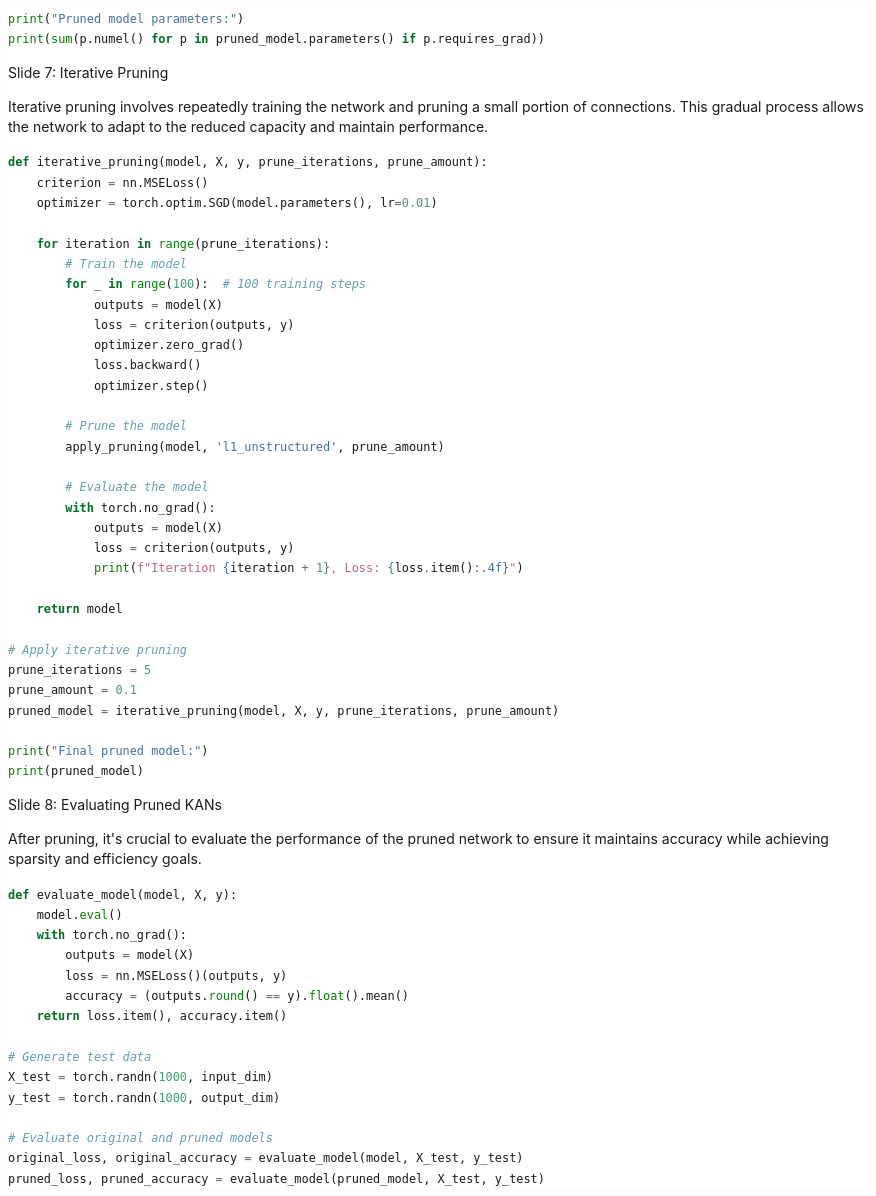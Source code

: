 ```python
print("Pruned model parameters:")
print(sum(p.numel() for p in pruned_model.parameters() if p.requires_grad))
```

Slide 7: Iterative Pruning

Iterative pruning involves repeatedly training the network and pruning a small portion of connections. This gradual process allows the network to adapt to the reduced capacity and maintain performance.

```python
def iterative_pruning(model, X, y, prune_iterations, prune_amount):
    criterion = nn.MSELoss()
    optimizer = torch.optim.SGD(model.parameters(), lr=0.01)
    
    for iteration in range(prune_iterations):
        # Train the model
        for _ in range(100):  # 100 training steps
            outputs = model(X)
            loss = criterion(outputs, y)
            optimizer.zero_grad()
            loss.backward()
            optimizer.step()
        
        # Prune the model
        apply_pruning(model, 'l1_unstructured', prune_amount)
        
        # Evaluate the model
        with torch.no_grad():
            outputs = model(X)
            loss = criterion(outputs, y)
            print(f"Iteration {iteration + 1}, Loss: {loss.item():.4f}")
    
    return model

# Apply iterative pruning
prune_iterations = 5
prune_amount = 0.1
pruned_model = iterative_pruning(model, X, y, prune_iterations, prune_amount)

print("Final pruned model:")
print(pruned_model)
```

Slide 8: Evaluating Pruned KANs

After pruning, it's crucial to evaluate the performance of the pruned network to ensure it maintains accuracy while achieving sparsity and efficiency goals.

```python
def evaluate_model(model, X, y):
    model.eval()
    with torch.no_grad():
        outputs = model(X)
        loss = nn.MSELoss()(outputs, y)
        accuracy = (outputs.round() == y).float().mean()
    return loss.item(), accuracy.item()

# Generate test data
X_test = torch.randn(1000, input_dim)
y_test = torch.randn(1000, output_dim)

# Evaluate original and pruned models
original_loss, original_accuracy = evaluate_model(model, X_test, y_test)
pruned_loss, pruned_accuracy = evaluate_model(pruned_model, X_test, y_test)

```